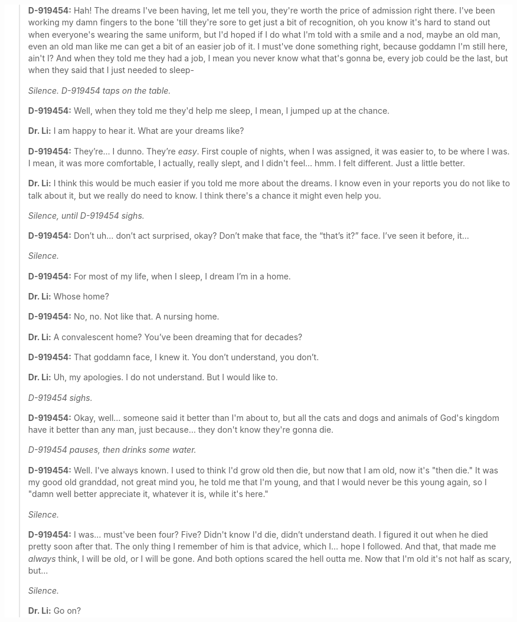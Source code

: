 > **D-919454:** Hah! The dreams I've been having, let me tell you, they're worth the price of admission right there. I've been working my damn fingers to the bone 'till they're sore to get just a bit of recognition, oh you know it's hard to stand out when everyone's wearing the same uniform, but I'd hoped if I do what I'm told with a smile and a nod, maybe an old man, even an old man like me can get a bit of an easier job of it. I must've done something right, because goddamn I'm still here, ain't I? And when they told me they had a job, I mean you never know what that's gonna be, every job could be the last, but when they said that I just needed to sleep-
> 
> _Silence. D-919454 taps on the table._
> 
> **D-919454:** Well, when they told me they'd help me sleep, I mean, I jumped up at the chance.
> 
> **Dr. Li:** I am happy to hear it. What are your dreams like?
> 
> **D-919454:** They’re… I dunno. They’re _easy_. First couple of nights, when I was assigned, it was easier to, to be where I was. I mean, it was more comfortable, I actually, really slept, and I didn't feel… hmm. I felt different. Just a little better.
> 
> **Dr. Li:** I think this would be much easier if you told me more about the dreams. I know even in your reports you do not like to talk about it, but we really do need to know. I think there's a chance it might even help you.
> 
> _Silence, until D-919454 sighs._
> 
> **D-919454:** Don’t uh… don’t act surprised, okay? Don’t make that face, the “that’s it?” face. I’ve seen it before, it…
> 
> _Silence._
> 
> **D-919454:** For most of my life, when I sleep, I dream I’m in a home.
> 
> **Dr. Li:** Whose home?
> 
> **D-919454:** No, no. Not like that. A nursing home.
> 
> **Dr. Li:** A convalescent home? You’ve been dreaming that for decades?
> 
> **D-919454:** That goddamn face, I knew it. You don’t understand, you don’t.
> 
> **Dr. Li:** Uh, my apologies. I do not understand. But I would like to.
> 
> _D-919454 sighs._
> 
> **D-919454:** Okay, well… someone said it better than I'm about to, but all the cats and dogs and animals of God's kingdom have it better than any man, just because… they don't know they're gonna die.
> 
> _D-919454 pauses, then drinks some water._
> 
> **D-919454:** Well. I've always known. I used to think I'd grow old then die, but now that I am old, now it's "then die." It was my good old granddad, not great mind you, he told me that I'm young, and that I would never be this young again, so I "damn well better appreciate it, whatever it is, while it's here."
> 
> _Silence._
> 
> **D-919454:** I was… must've been four? Five? Didn't know I'd die, didn’t understand death. I figured it out when he died pretty soon after that. The only thing I remember of him is that advice, which I… hope I followed. And that, that made me _always_ think, I will be old, or I will be gone. And both options scared the hell outta me. Now that I'm old it's not half as scary, but…
> 
> _Silence._
> 
> **Dr. Li:** Go on?